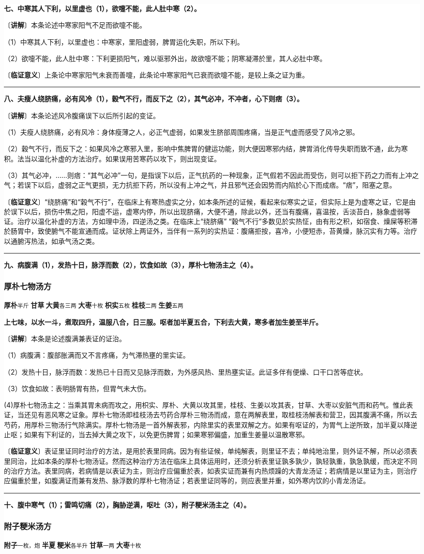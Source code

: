 **七、中寒其人下利，以里虚也（1），欲嚏不能，此人肚中寒（2）。**

〔**讲解**〕本条论述中寒家阳气不足而欲嚏不能。

（1）中寒其人下利，以里虚也：中寒家，里阳虚弱，脾胃运化失职，所以下利。

（2）欲嚏不能，此人肚中寒：下利更损阳气，难以驱邪外出，故欲嚏不能；阴寒凝滞於里，其人必肚中寒。

〔**临证意义**〕上条论中寒家阳气未衰而善嚏，此条论中寒家阳气已衰而欲嚏不能，是较上条之证为重。

------

**八、夫瘦人绕脐痛，必有风冷（1），穀气不行，而反下之（2），其气必冲，不冲者，心下则痞（3）。**

〔**讲解**〕本条论述风冷腹痛误下以后所引起的变证。

（1）夫瘦人绕脐痛，必有风冷：身体瘦薄之人，必正气虚弱，如果发生脐部周围疼痛，当是正气虚而感受了风冷之邪。

（2）穀气不行，而反下之：如果风冷之寒邪入里，影响中焦脾胃的健运功能，则大便因寒邪内结，脾胃消化传导失职而致不通，此为寒积。法当以温化补虚的方法治疗。如果误用苦寒药以攻下，则出现变证。

（3）其气必冲，……则痞：“其气必冲”一句，是指误下以后，正气抗药的一种现象，正气假若不因此而受伤，则可以拒下药之力而有上冲之气；若误下以后，虚弱之正气更损，无力抗拒下药，所以没有上冲之气，并且邪气还会因势而内陷於心下而成痞。“痞”，阻塞之意。

〔**临证意义**〕“绕脐痛”和“榖气不行”，在临床上有寒热虚实之分，如本条所述的证候，看起来似寒实之证，但实际上是为虚寒之证，它是由於误下以后，损伤中焦之阳，阳虚不运，虚寒内停，所以出现脐痛，大便不通，除此以外，还当有腹痛，喜温按，舌淡苔白，脉象虚弱等证。治疗以温化补虚的方法，方如理中汤，四逆汤之类。在临床上“绕脐痛” “穀气不行”多数见於实热怔，由有形之积，如宿食、燥屎等积滞於肠胃中，致使腑气不能宣通而成。证状除上两证外，当伴有一系列的实热证：腹痛拒按，喜冷，小便短赤，苔黄燥，脉沉实有力等。治疗以通腑泻热法，如承气汤之类。

------

**九、病腹满（1），发热十日，脉浮而数（2），饮食如故（3），厚朴七物汤主之（4）。**

### **厚朴七物汤方**

**厚朴**<small>半斤</small>  **甘草  大黄**<small>各三两</small>  **大枣**<small>十枚</small>  **枳实**<small>五枚</small>  **桂枝**<small>二两</small>  **生姜**<small>五两</small>

**上七味，以水一斗，煮取四升，温服八合，日三服。呕者加半夏五合，下利去大黄，寒多者加生姜至半斤。**

〔**讲解**〕本条是论述腹满兼表证的证治。

（1）病腹满：腹部胀满而又不言疼痛，为气滞热壅的里实证。

（2）发热十日，脉浮而数：发热已十日而又见脉浮而数，为外感风热、里热壅实证。此证多伴有便燥、口干口苦等症状。

（3）饮食如故：表明肠胃有热，但胃气未大伤。

(4)厚朴七物汤主之：当乘其胃未病而攻之，用枳实、厚朴、大黄以攻其里，桂枝、生姜以攻其表，甘草、大枣以安脏气而和药气。惟此表证，当还见有恶风寒之证象。厚朴七物汤即桂枝汤去芍药合厚朴三物汤而成，意在两解表里，取桂枝汤解表和营卫，因其腹满不痛，所以去芍药，用厚朴三物汤行气除满实。厚朴七物汤是一首外解表邪，内除里实的表里双解之方。如果有呕证的，为胃气上逆所致，加半夏以降逆止呕；如果有下利证的，当去掉大黄之攻下，以免更伤脾胃；如果寒邪偏盛，加重生姜量以温散寒邪。

〔**临证意义**〕表证里证同时治疗的方法，是用於表里同病。因为有些证候，单纯解表，则里证不去；单纯地治里，则外证不解，所以必须表里同治，比如本条的厚朴七物汤证。然而这种治疗方法在临床上具体运用时，还须分析表里证孰多孰少，孰轻孰重，孰急孰缓，而决定不同的治疗方法。表里同病，若病情是以表证为主，则治疗应偏重於表，如表实证而兼有内热烦躁的大青龙汤证；若病情是以里证为主，则治疗应偏重於里，如腹满证而兼有发热、脉浮数的厚朴七物汤证；若表里证同等的，则应表里并重，如外寒内饮的小青龙汤证。

------

**十、腹中寒气（1）；雷鸣切痛（2），胸胁逆满，呕吐（3），附子粳米汤主之（4）。**

### **附子粳米汤方**

**附子**<small>一枚，炮</small>  **半夏  粳米**<small>各半升</small>  **甘草**<small>一两</small>  **大枣**<small>十枚</small>
